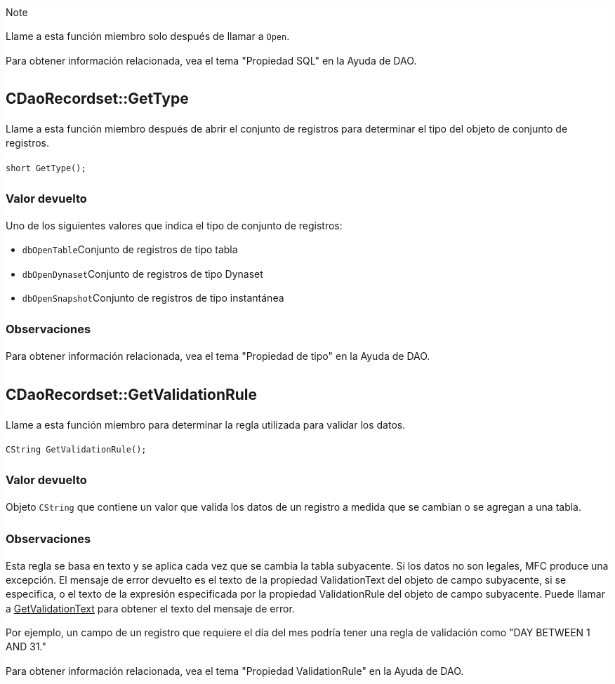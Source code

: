 > [!NOTE]
> Llame a esta función miembro solo después de llamar a `Open`.

Para obtener información relacionada, vea el tema "Propiedad SQL" en la Ayuda de DAO.

## <a name="cdaorecordsetgettype"></a><a name="gettype"></a>CDaoRecordset::GetType

Llame a esta función miembro después de abrir el conjunto de registros para determinar el tipo del objeto de conjunto de registros.

```
short GetType();
```

### <a name="return-value"></a>Valor devuelto

Uno de los siguientes valores que indica el tipo de conjunto de registros:

- `dbOpenTable`Conjunto de registros de tipo tabla

- `dbOpenDynaset`Conjunto de registros de tipo Dynaset

- `dbOpenSnapshot`Conjunto de registros de tipo instantánea

### <a name="remarks"></a>Observaciones

Para obtener información relacionada, vea el tema "Propiedad de tipo" en la Ayuda de DAO.

## <a name="cdaorecordsetgetvalidationrule"></a><a name="getvalidationrule"></a>CDaoRecordset::GetValidationRule

Llame a esta función miembro para determinar la regla utilizada para validar los datos.

```
CString GetValidationRule();
```

### <a name="return-value"></a>Valor devuelto

Objeto `CString` que contiene un valor que valida los datos de un registro a medida que se cambian o se agregan a una tabla.

### <a name="remarks"></a>Observaciones

Esta regla se basa en texto y se aplica cada vez que se cambia la tabla subyacente. Si los datos no son legales, MFC produce una excepción. El mensaje de error devuelto es el texto de la propiedad ValidationText del objeto de campo subyacente, si se especifica, o el texto de la expresión especificada por la propiedad ValidationRule del objeto de campo subyacente. Puede llamar a [GetValidationText](#getvalidationtext) para obtener el texto del mensaje de error.

Por ejemplo, un campo de un registro que requiere el día del mes podría tener una regla de validación como "DAY BETWEEN 1 AND 31."

Para obtener información relacionada, vea el tema "Propiedad ValidationRule" en la Ayuda de DAO.
